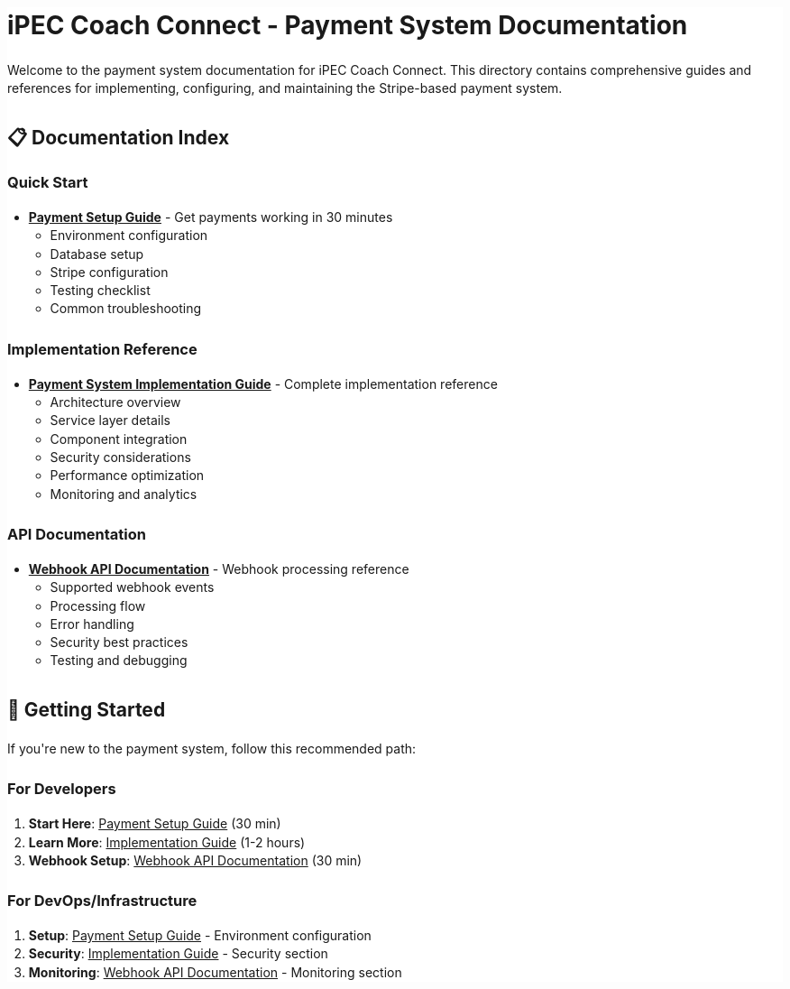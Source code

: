 # iPEC Coach Connect - Payment System Documentation

Welcome to the payment system documentation for iPEC Coach Connect. This directory contains comprehensive guides and references for implementing, configuring, and maintaining the Stripe-based payment system.

## 📋 Documentation Index

### Quick Start
- **[Payment Setup Guide](./PAYMENT_SETUP_GUIDE.md)** - Get payments working in 30 minutes
  - Environment configuration
  - Database setup  
  - Stripe configuration
  - Testing checklist
  - Common troubleshooting

### Implementation Reference
- **[Payment System Implementation Guide](./PAYMENT_SYSTEM_IMPLEMENTATION.md)** - Complete implementation reference
  - Architecture overview
  - Service layer details
  - Component integration
  - Security considerations
  - Performance optimization
  - Monitoring and analytics

### API Documentation  
- **[Webhook API Documentation](./WEBHOOK_API_DOCUMENTATION.md)** - Webhook processing reference
  - Supported webhook events
  - Processing flow
  - Error handling
  - Security best practices
  - Testing and debugging

## 🚀 Getting Started

If you're new to the payment system, follow this recommended path:

### For Developers
1. **Start Here**: [Payment Setup Guide](./PAYMENT_SETUP_GUIDE.md) (30 min)
2. **Learn More**: [Implementation Guide](./PAYMENT_SYSTEM_IMPLEMENTATION.md) (1-2 hours)
3. **Webhook Setup**: [Webhook API Documentation](./WEBHOOK_API_DOCUMENTATION.md) (30 min)

### For DevOps/Infrastructure
1. **Setup**: [Payment Setup Guide](./PAYMENT_SETUP_GUIDE.md) - Environment configuration
2. **Security**: [Implementation Guide](./PAYMENT_SYSTEM_IMPLEMENTATION.md) - Security section
3. **Monitoring**: [Webhook API Documentation](./WEBHOOK_API_DOCUMENTATION.md) - Monitoring section
